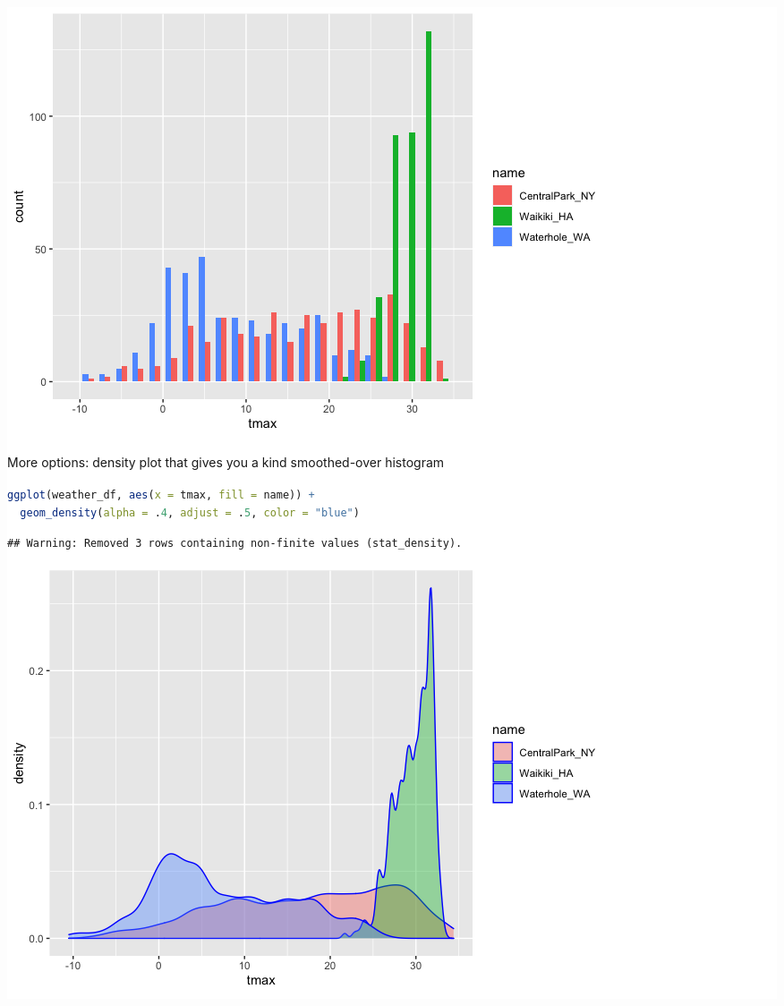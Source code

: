 ![](visualization_1_files/figure-gfm/unnamed-chunk-16-1.png)

More options: density plot that gives you a kind smoothed-over histogram

``` r
ggplot(weather_df, aes(x = tmax, fill = name)) + 
  geom_density(alpha = .4, adjust = .5, color = "blue")
```

    ## Warning: Removed 3 rows containing non-finite values (stat_density).

![](visualization_1_files/figure-gfm/unnamed-chunk-17-1.png)
